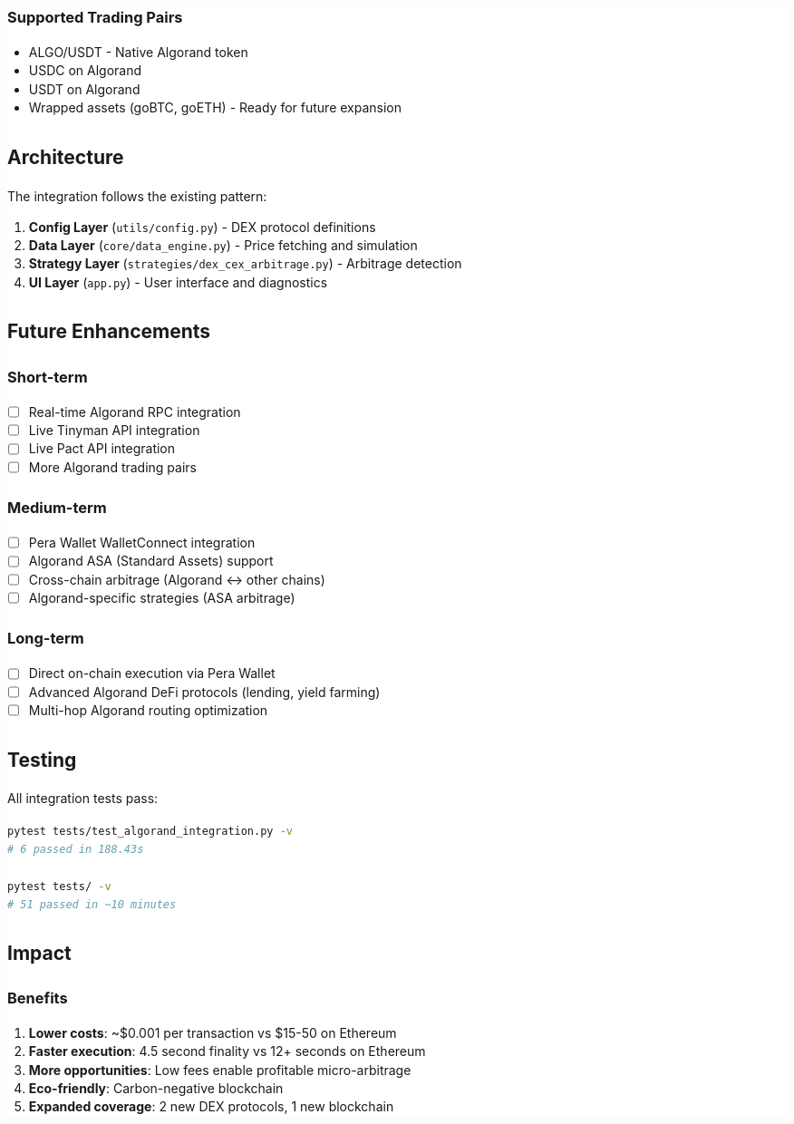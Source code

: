 ### Supported Trading Pairs
- ALGO/USDT - Native Algorand token
- USDC on Algorand
- USDT on Algorand
- Wrapped assets (goBTC, goETH) - Ready for future expansion

## Architecture

The integration follows the existing pattern:
1. **Config Layer** (`utils/config.py`) - DEX protocol definitions
2. **Data Layer** (`core/data_engine.py`) - Price fetching and simulation
3. **Strategy Layer** (`strategies/dex_cex_arbitrage.py`) - Arbitrage detection
4. **UI Layer** (`app.py`) - User interface and diagnostics

## Future Enhancements

### Short-term
- [ ] Real-time Algorand RPC integration
- [ ] Live Tinyman API integration
- [ ] Live Pact API integration
- [ ] More Algorand trading pairs

### Medium-term
- [ ] Pera Wallet WalletConnect integration
- [ ] Algorand ASA (Standard Assets) support
- [ ] Cross-chain arbitrage (Algorand ↔ other chains)
- [ ] Algorand-specific strategies (ASA arbitrage)

### Long-term
- [ ] Direct on-chain execution via Pera Wallet
- [ ] Advanced Algorand DeFi protocols (lending, yield farming)
- [ ] Multi-hop Algorand routing optimization

## Testing

All integration tests pass:
```bash
pytest tests/test_algorand_integration.py -v
# 6 passed in 188.43s

pytest tests/ -v
# 51 passed in ~10 minutes
```

## Impact

### Benefits
1. **Lower costs**: ~$0.001 per transaction vs $15-50 on Ethereum
2. **Faster execution**: 4.5 second finality vs 12+ seconds on Ethereum
3. **More opportunities**: Low fees enable profitable micro-arbitrage
4. **Eco-friendly**: Carbon-negative blockchain
5. **Expanded coverage**: 2 new DEX protocols, 1 new blockchain
